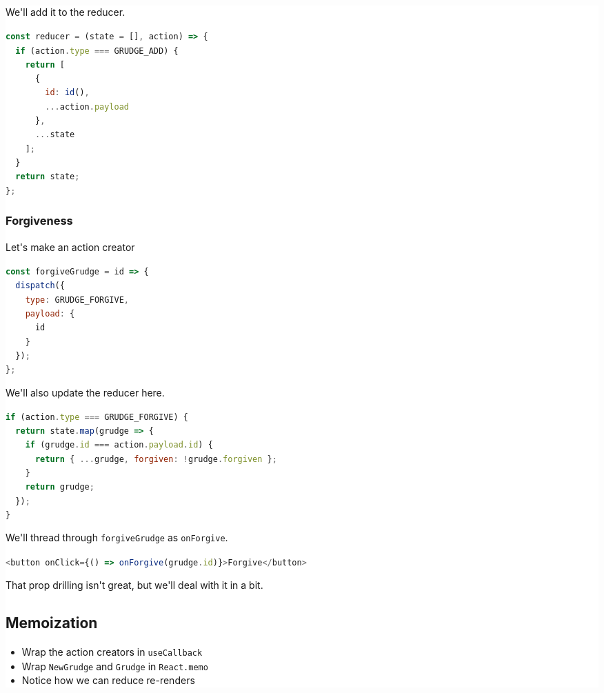 We'll add it to the reducer.

```js
const reducer = (state = [], action) => {
  if (action.type === GRUDGE_ADD) {
    return [
      {
        id: id(),
        ...action.payload
      },
      ...state
    ];
  }
  return state;
};
```

### Forgiveness

Let's make an action creator

```js
const forgiveGrudge = id => {
  dispatch({
    type: GRUDGE_FORGIVE,
    payload: {
      id
    }
  });
};
```

We'll also update the reducer here.

```js
if (action.type === GRUDGE_FORGIVE) {
  return state.map(grudge => {
    if (grudge.id === action.payload.id) {
      return { ...grudge, forgiven: !grudge.forgiven };
    }
    return grudge;
  });
}
```

We'll thread through `forgiveGrudge` as `onForgive`.

```js
<button onClick={() => onForgive(grudge.id)}>Forgive</button>
```

That prop drilling isn't great, but we'll deal with it in a bit.

## Memoization

- Wrap the action creators in `useCallback`
- Wrap `NewGrudge` and `Grudge` in `React.memo`
- Notice how we can reduce re-renders
